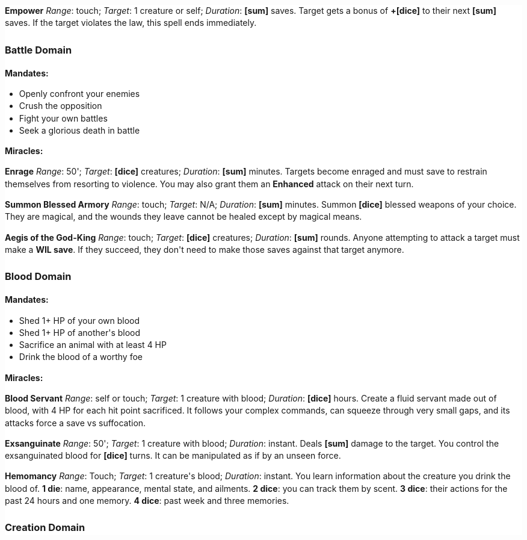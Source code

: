 **Empower**
*Range*: touch; *Target*: 1 creature or self; *Duration*: **[sum]** saves. Target gets a bonus of **+[dice]** to their next **[sum]** saves. If the target violates the law, this spell ends immediately.

### Battle Domain

**Mandates:**
- Openly confront your enemies
- Crush the opposition
- Fight your own battles
- Seek a glorious death in battle

**Miracles:**

**Enrage**
*Range*: 50'; *Target*: **[dice]** creatures; *Duration*: **[sum]** minutes. Targets become enraged and must save to restrain themselves from resorting to violence. You may also grant them an **Enhanced** attack on their next turn.

**Summon Blessed Armory**
*Range*: touch; *Target*: N/A; *Duration*: **[sum]** minutes. Summon **[dice]** blessed weapons of your choice. They are magical, and the wounds they leave cannot be healed except by magical means.

**Aegis of the God-King**
*Range*: touch; *Target*: **[dice]** creatures; *Duration*: **[sum]** rounds. Anyone attempting to attack a target must make a **WIL save**. If they succeed, they don't need to make those saves against that target anymore.

### Blood Domain

**Mandates:**
- Shed 1+ HP of your own blood
- Shed 1+ HP of another's blood
- Sacrifice an animal with at least 4 HP
- Drink the blood of a worthy foe

**Miracles:**

**Blood Servant**
*Range*: self or touch; *Target*: 1 creature with blood; *Duration*: **[dice]** hours. Create a fluid servant made out of blood, with 4 HP for each hit point sacrificed. It follows your complex commands, can squeeze through very small gaps, and its attacks force a save vs suffocation.

**Exsanguinate**
*Range*: 50'; *Target*: 1 creature with blood; *Duration*: instant. Deals **[sum]** damage to the target. You control the exsanguinated blood for **[dice]** turns. It can be manipulated as if by an unseen force.

**Hemomancy**
*Range*: Touch; *Target*: 1 creature's blood; *Duration*: instant. You learn information about the creature you drink the blood of. **1 die**: name, appearance, mental state, and ailments. **2 dice**: you can track them by scent. **3 dice**: their actions for the past 24 hours and one memory. **4 dice**: past week and three memories.

### Creation Domain
